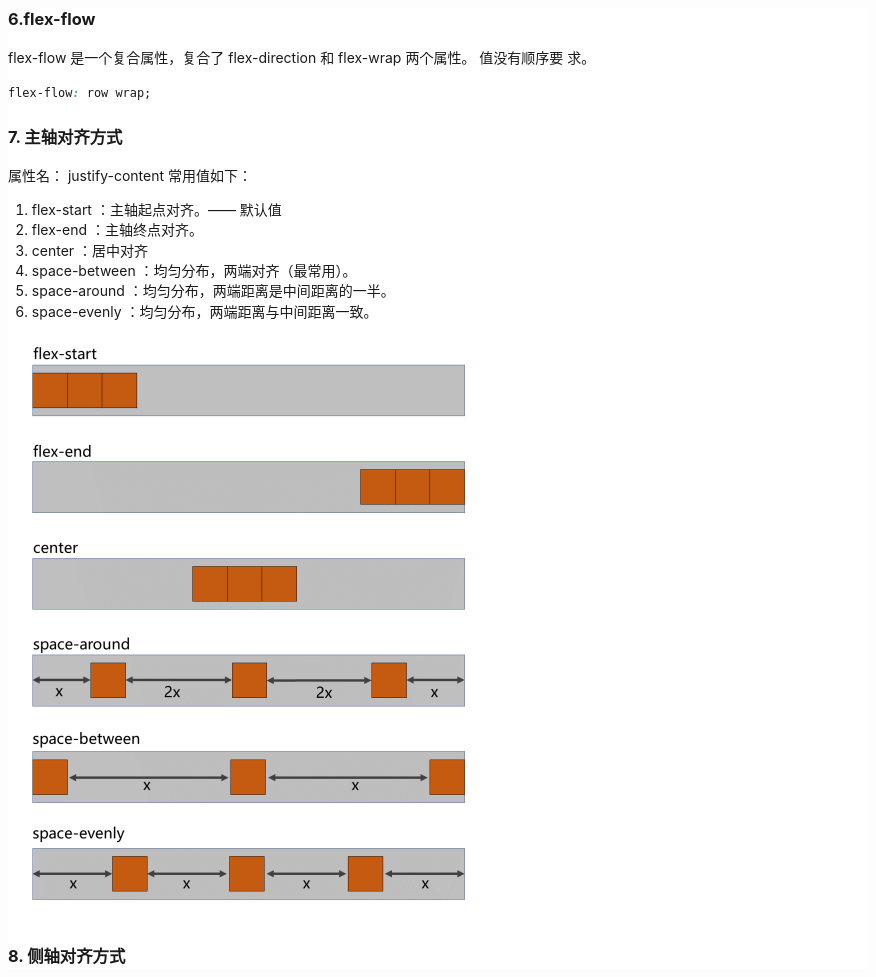### 6.flex-flow

flex-flow 是一个复合属性，复合了 flex-direction 和 flex-wrap 两个属性。 值没有顺序要
求。

```css
flex-flow: row wrap;
```

### 7. 主轴对齐方式

属性名： justify-content
常用值如下：

1. flex-start ：主轴起点对齐。—— 默认值
2. flex-end ：主轴终点对齐。
3. center ：居中对齐
4. space-between ：均匀分布，两端对齐（最常用）。
5. space-around ：均匀分布，两端距离是中间距离的一半。
6. space-evenly ：均匀分布，两端距离与中间距离一致。

![image-20240927113059427](upload\image-20240927113059427.png)

### 8. 侧轴对齐方式
